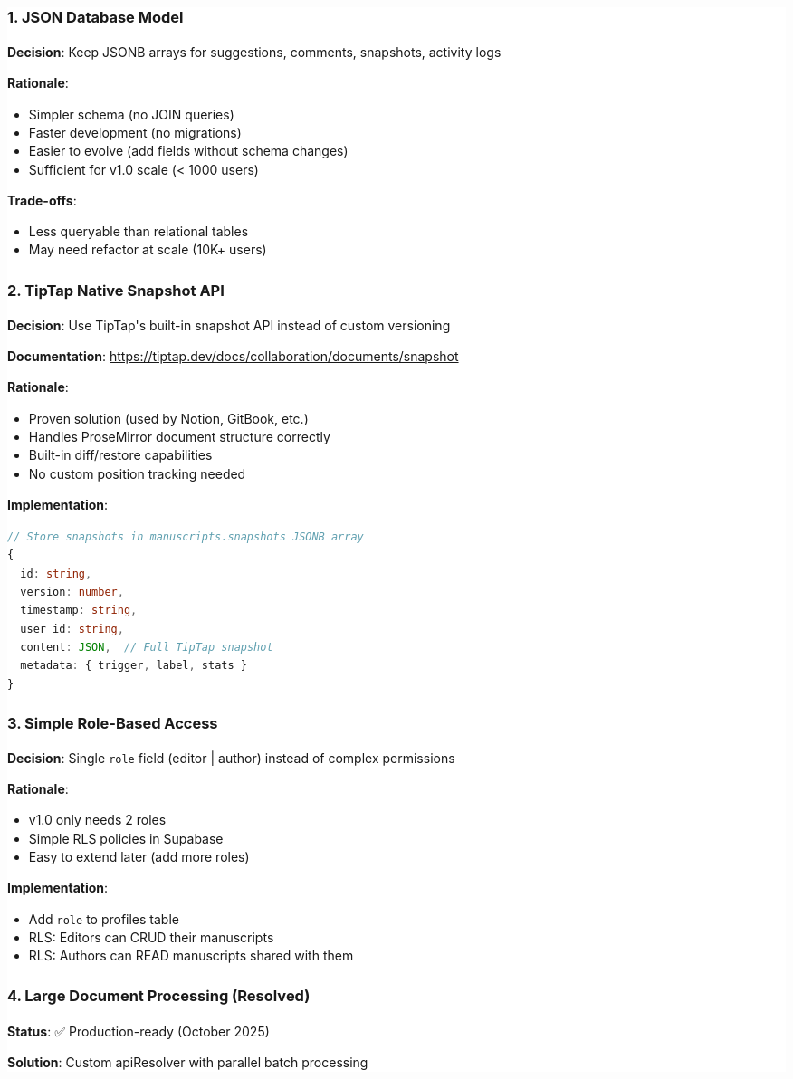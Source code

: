 ### 1. JSON Database Model
**Decision**: Keep JSONB arrays for suggestions, comments, snapshots, activity logs

**Rationale**:
- Simpler schema (no JOIN queries)
- Faster development (no migrations)
- Easier to evolve (add fields without schema changes)
- Sufficient for v1.0 scale (< 1000 users)

**Trade-offs**:
- Less queryable than relational tables
- May need refactor at scale (10K+ users)

### 2. TipTap Native Snapshot API
**Decision**: Use TipTap's built-in snapshot API instead of custom versioning

**Documentation**: https://tiptap.dev/docs/collaboration/documents/snapshot

**Rationale**:
- Proven solution (used by Notion, GitBook, etc.)
- Handles ProseMirror document structure correctly
- Built-in diff/restore capabilities
- No custom position tracking needed

**Implementation**:
```typescript
// Store snapshots in manuscripts.snapshots JSONB array
{
  id: string,
  version: number,
  timestamp: string,
  user_id: string,
  content: JSON,  // Full TipTap snapshot
  metadata: { trigger, label, stats }
}
```

### 3. Simple Role-Based Access
**Decision**: Single `role` field (editor | author) instead of complex permissions

**Rationale**:
- v1.0 only needs 2 roles
- Simple RLS policies in Supabase
- Easy to extend later (add more roles)

**Implementation**:
- Add `role` to profiles table
- RLS: Editors can CRUD their manuscripts
- RLS: Authors can READ manuscripts shared with them

### 4. Large Document Processing (Resolved)
**Status**: ✅ Production-ready (October 2025)

**Solution**: Custom apiResolver with parallel batch processing
